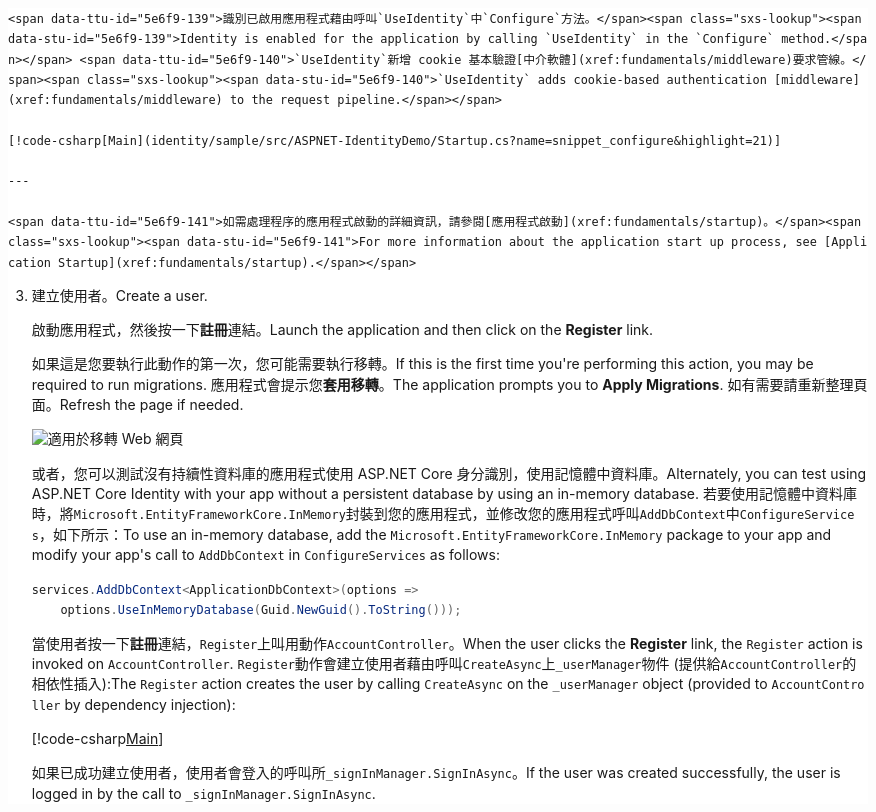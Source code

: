     <span data-ttu-id="5e6f9-139">識別已啟用應用程式藉由呼叫`UseIdentity`中`Configure`方法。</span><span class="sxs-lookup"><span data-stu-id="5e6f9-139">Identity is enabled for the application by calling `UseIdentity` in the `Configure` method.</span></span> <span data-ttu-id="5e6f9-140">`UseIdentity`新增 cookie 基本驗證[中介軟體](xref:fundamentals/middleware)要求管線。</span><span class="sxs-lookup"><span data-stu-id="5e6f9-140">`UseIdentity` adds cookie-based authentication [middleware](xref:fundamentals/middleware) to the request pipeline.</span></span>
        
    [!code-csharp[Main](identity/sample/src/ASPNET-IdentityDemo/Startup.cs?name=snippet_configure&highlight=21)]
    
    ---
     
    <span data-ttu-id="5e6f9-141">如需處理程序的應用程式啟動的詳細資訊，請參閱[應用程式啟動](xref:fundamentals/startup)。</span><span class="sxs-lookup"><span data-stu-id="5e6f9-141">For more information about the application start up process, see [Application Startup](xref:fundamentals/startup).</span></span>

3.  <span data-ttu-id="5e6f9-142">建立使用者。</span><span class="sxs-lookup"><span data-stu-id="5e6f9-142">Create a user.</span></span>

    <span data-ttu-id="5e6f9-143">啟動應用程式，然後按一下**註冊**連結。</span><span class="sxs-lookup"><span data-stu-id="5e6f9-143">Launch the application and then click on the **Register** link.</span></span>

    <span data-ttu-id="5e6f9-144">如果這是您要執行此動作的第一次，您可能需要執行移轉。</span><span class="sxs-lookup"><span data-stu-id="5e6f9-144">If this is the first time you're performing this action, you may be required to run migrations.</span></span> <span data-ttu-id="5e6f9-145">應用程式會提示您**套用移轉**。</span><span class="sxs-lookup"><span data-stu-id="5e6f9-145">The application prompts you to **Apply Migrations**.</span></span> <span data-ttu-id="5e6f9-146">如有需要請重新整理頁面。</span><span class="sxs-lookup"><span data-stu-id="5e6f9-146">Refresh the page if needed.</span></span>
    
    ![適用於移轉 Web 網頁](identity/_static/apply-migrations.png)
    
    <span data-ttu-id="5e6f9-148">或者，您可以測試沒有持續性資料庫的應用程式使用 ASP.NET Core 身分識別，使用記憶體中資料庫。</span><span class="sxs-lookup"><span data-stu-id="5e6f9-148">Alternately, you can test using ASP.NET Core Identity with your app without a persistent database by using an in-memory database.</span></span> <span data-ttu-id="5e6f9-149">若要使用記憶體中資料庫時，將``Microsoft.EntityFrameworkCore.InMemory``封裝到您的應用程式，並修改您的應用程式呼叫``AddDbContext``中``ConfigureServices``，如下所示：</span><span class="sxs-lookup"><span data-stu-id="5e6f9-149">To use an in-memory database, add the ``Microsoft.EntityFrameworkCore.InMemory`` package to your app and modify your app's call to ``AddDbContext`` in ``ConfigureServices`` as follows:</span></span>

    ```csharp
    services.AddDbContext<ApplicationDbContext>(options =>
        options.UseInMemoryDatabase(Guid.NewGuid().ToString()));
    ```
    
    <span data-ttu-id="5e6f9-150">當使用者按一下**註冊**連結，``Register``上叫用動作``AccountController``。</span><span class="sxs-lookup"><span data-stu-id="5e6f9-150">When the user clicks the **Register** link, the ``Register`` action is invoked on ``AccountController``.</span></span> <span data-ttu-id="5e6f9-151">``Register``動作會建立使用者藉由呼叫`CreateAsync`上`_userManager`物件 (提供給``AccountController``的相依性插入):</span><span class="sxs-lookup"><span data-stu-id="5e6f9-151">The ``Register`` action creates the user by calling `CreateAsync` on the `_userManager` object (provided to ``AccountController`` by dependency injection):</span></span>
 
    [!code-csharp[Main](identity/sample/src/ASPNET-IdentityDemo/Controllers/AccountController.cs?name=snippet_register&highlight=11)]

    <span data-ttu-id="5e6f9-152">如果已成功建立使用者，使用者會登入的呼叫所``_signInManager.SignInAsync``。</span><span class="sxs-lookup"><span data-stu-id="5e6f9-152">If the user was created successfully, the user is logged in by the call to ``_signInManager.SignInAsync``.</span></span>
